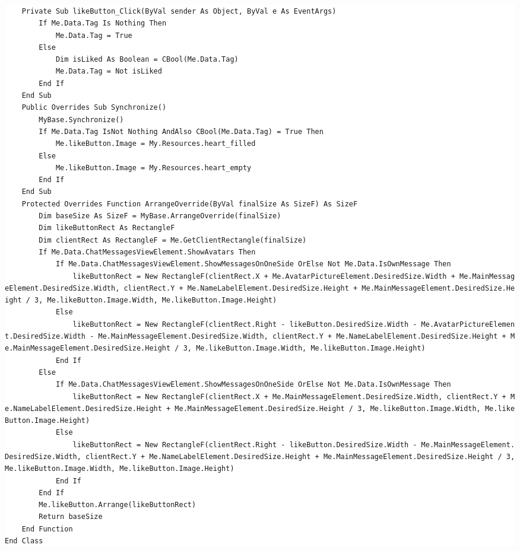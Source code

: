 ````VB.NET
    Private Sub likeButton_Click(ByVal sender As Object, ByVal e As EventArgs)
        If Me.Data.Tag Is Nothing Then
            Me.Data.Tag = True
        Else
            Dim isLiked As Boolean = CBool(Me.Data.Tag)
            Me.Data.Tag = Not isLiked
        End If
    End Sub
    Public Overrides Sub Synchronize()
        MyBase.Synchronize()
        If Me.Data.Tag IsNot Nothing AndAlso CBool(Me.Data.Tag) = True Then
            Me.likeButton.Image = My.Resources.heart_filled
        Else
            Me.likeButton.Image = My.Resources.heart_empty
        End If
    End Sub
    Protected Overrides Function ArrangeOverride(ByVal finalSize As SizeF) As SizeF
        Dim baseSize As SizeF = MyBase.ArrangeOverride(finalSize)
        Dim likeButtonRect As RectangleF
        Dim clientRect As RectangleF = Me.GetClientRectangle(finalSize)
        If Me.Data.ChatMessagesViewElement.ShowAvatars Then
            If Me.Data.ChatMessagesViewElement.ShowMessagesOnOneSide OrElse Not Me.Data.IsOwnMessage Then
                likeButtonRect = New RectangleF(clientRect.X + Me.AvatarPictureElement.DesiredSize.Width + Me.MainMessageElement.DesiredSize.Width, clientRect.Y + Me.NameLabelElement.DesiredSize.Height + Me.MainMessageElement.DesiredSize.Height / 3, Me.likeButton.Image.Width, Me.likeButton.Image.Height)
            Else
                likeButtonRect = New RectangleF(clientRect.Right - likeButton.DesiredSize.Width - Me.AvatarPictureElement.DesiredSize.Width - Me.MainMessageElement.DesiredSize.Width, clientRect.Y + Me.NameLabelElement.DesiredSize.Height + Me.MainMessageElement.DesiredSize.Height / 3, Me.likeButton.Image.Width, Me.likeButton.Image.Height)
            End If
        Else
            If Me.Data.ChatMessagesViewElement.ShowMessagesOnOneSide OrElse Not Me.Data.IsOwnMessage Then
                likeButtonRect = New RectangleF(clientRect.X + Me.MainMessageElement.DesiredSize.Width, clientRect.Y + Me.NameLabelElement.DesiredSize.Height + Me.MainMessageElement.DesiredSize.Height / 3, Me.likeButton.Image.Width, Me.likeButton.Image.Height)
            Else
                likeButtonRect = New RectangleF(clientRect.Right - likeButton.DesiredSize.Width - Me.MainMessageElement.DesiredSize.Width, clientRect.Y + Me.NameLabelElement.DesiredSize.Height + Me.MainMessageElement.DesiredSize.Height / 3, Me.likeButton.Image.Width, Me.likeButton.Image.Height)
            End If
        End If
        Me.likeButton.Arrange(likeButtonRect)
        Return baseSize
    End Function
End Class

```` 
